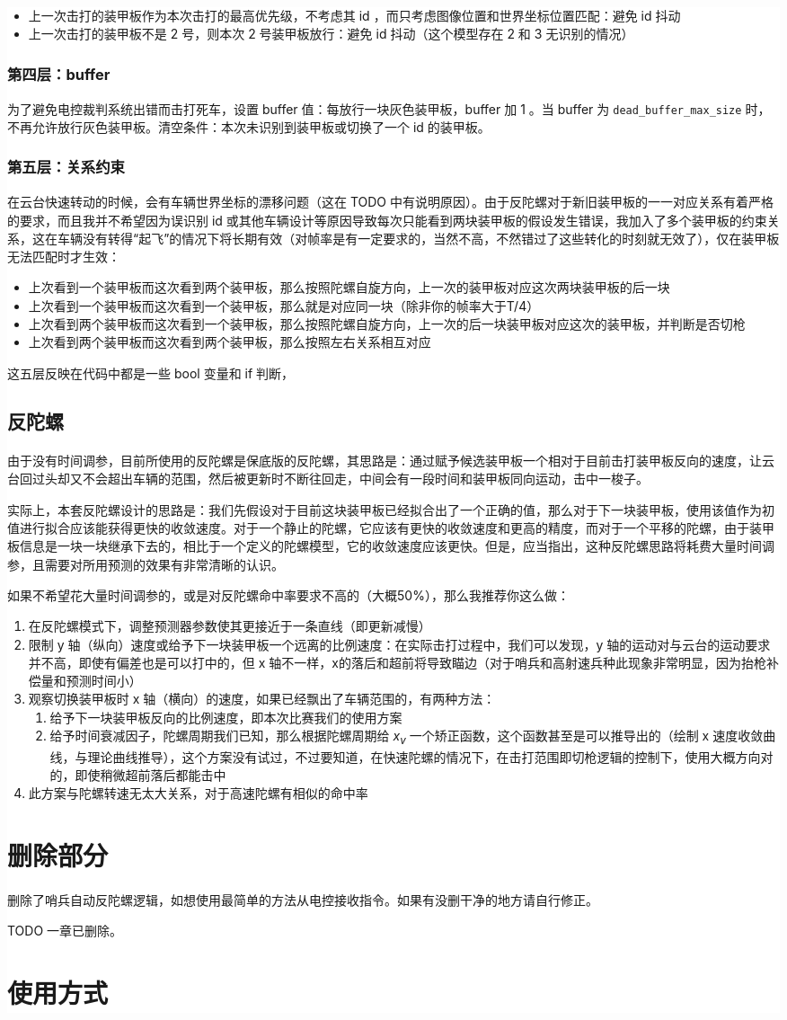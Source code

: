 -   上一次击打的装甲板作为本次击打的最高优先级，不考虑其 id ，而只考虑图像位置和世界坐标位置匹配：避免 id 抖动
-   上一次击打的装甲板不是 2 号，则本次 2 号装甲板放行：避免 id 抖动（这个模型存在 2 和 3 无识别的情况）

### 第四层：buffer

为了避免电控裁判系统出错而击打死车，设置 buffer 值：每放行一块灰色装甲板，buffer 加 1 。当 buffer 为 `dead_buffer_max_size` 时，不再允许放行灰色装甲板。清空条件：本次未识别到装甲板或切换了一个 id 的装甲板。

### 第五层：关系约束

在云台快速转动的时候，会有车辆世界坐标的漂移问题（这在 TODO 中有说明原因）。由于反陀螺对于新旧装甲板的一一对应关系有着严格的要求，而且我并不希望因为误识别 id 或其他车辆设计等原因导致每次只能看到两块装甲板的假设发生错误，我加入了多个装甲板的约束关系，这在车辆没有转得“起飞”的情况下将长期有效（对帧率是有一定要求的，当然不高，不然错过了这些转化的时刻就无效了），仅在装甲板无法匹配时才生效：

-   上次看到一个装甲板而这次看到两个装甲板，那么按照陀螺自旋方向，上一次的装甲板对应这次两块装甲板的后一块
-   上次看到一个装甲板而这次看到一个装甲板，那么就是对应同一块（除非你的帧率大于T/4）
-   上次看到两个装甲板而这次看到一个装甲板，那么按照陀螺自旋方向，上一次的后一块装甲板对应这次的装甲板，并判断是否切枪
-   上次看到两个装甲板而这次看到两个装甲板，那么按照左右关系相互对应

这五层反映在代码中都是一些 bool 变量和 if 判断，



## 反陀螺

由于没有时间调参，目前所使用的反陀螺是保底版的反陀螺，其思路是：通过赋予候选装甲板一个相对于目前击打装甲板反向的速度，让云台回过头却又不会超出车辆的范围，然后被更新时不断往回走，中间会有一段时间和装甲板同向运动，击中一梭子。

实际上，本套反陀螺设计的思路是：我们先假设对于目前这块装甲板已经拟合出了一个正确的值，那么对于下一块装甲板，使用该值作为初值进行拟合应该能获得更快的收敛速度。对于一个静止的陀螺，它应该有更快的收敛速度和更高的精度，而对于一个平移的陀螺，由于装甲板信息是一块一块继承下去的，相比于一个定义的陀螺模型，它的收敛速度应该更快。但是，应当指出，这种反陀螺思路将耗费大量时间调参，且需要对所用预测的效果有非常清晰的认识。

如果不希望花大量时间调参的，或是对反陀螺命中率要求不高的（大概50%），那么我推荐你这么做：

1.   在反陀螺模式下，调整预测器参数使其更接近于一条直线（即更新减慢）
2.   限制 y 轴（纵向）速度或给予下一块装甲板一个远离的比例速度：在实际击打过程中，我们可以发现，y 轴的运动对与云台的运动要求并不高，即使有偏差也是可以打中的，但 x 轴不一样，x的落后和超前将导致瞄边（对于哨兵和高射速兵种此现象非常明显，因为抬枪补偿量和预测时间小）
3.   观察切换装甲板时 x 轴（横向）的速度，如果已经飘出了车辆范围的，有两种方法：
     1.   给予下一块装甲板反向的比例速度，即本次比赛我们的使用方案
     2.   给予时间衰减因子，陀螺周期我们已知，那么根据陀螺周期给 $x_v$ 一个矫正函数，这个函数甚至是可以推导出的（绘制 x 速度收敛曲线，与理论曲线推导），这个方案没有试过，不过要知道，在快速陀螺的情况下，在击打范围即切枪逻辑的控制下，使用大概方向对的，即使稍微超前落后都能击中
4.   此方案与陀螺转速无太大关系，对于高速陀螺有相似的命中率



# 删除部分

删除了哨兵自动反陀螺逻辑，如想使用最简单的方法从电控接收指令。如果有没删干净的地方请自行修正。

TODO 一章已删除。




# 使用方式
